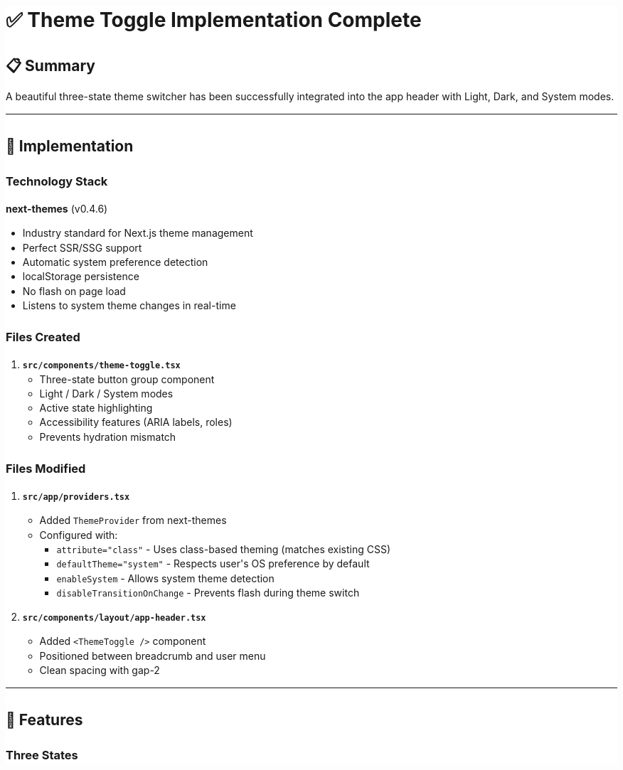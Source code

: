 # ✅ Theme Toggle Implementation Complete

## 📋 Summary

A beautiful three-state theme switcher has been successfully integrated into the app header with Light, Dark, and System modes.

---

## 🎨 Implementation

### Technology Stack

**next-themes** (v0.4.6)
- Industry standard for Next.js theme management
- Perfect SSR/SSG support
- Automatic system preference detection
- localStorage persistence
- No flash on page load
- Listens to system theme changes in real-time

### Files Created

1. **`src/components/theme-toggle.tsx`**
   - Three-state button group component
   - Light / Dark / System modes
   - Active state highlighting
   - Accessibility features (ARIA labels, roles)
   - Prevents hydration mismatch

### Files Modified

1. **`src/app/providers.tsx`**
   - Added `ThemeProvider` from next-themes
   - Configured with:
     - `attribute="class"` - Uses class-based theming (matches existing CSS)
     - `defaultTheme="system"` - Respects user's OS preference by default
     - `enableSystem` - Allows system theme detection
     - `disableTransitionOnChange` - Prevents flash during theme switch

2. **`src/components/layout/app-header.tsx`**
   - Added `<ThemeToggle />` component
   - Positioned between breadcrumb and user menu
   - Clean spacing with gap-2

---

## 🎯 Features

### Three States
